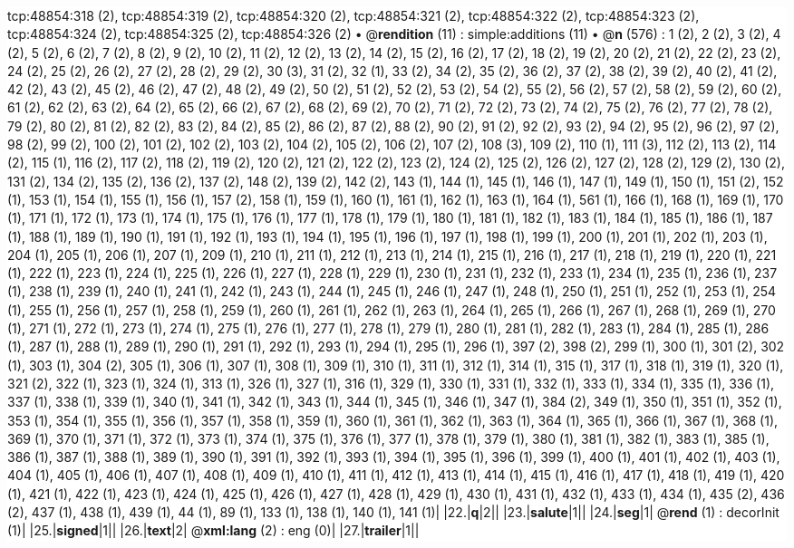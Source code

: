 tcp:48854:318 (2), tcp:48854:319 (2), tcp:48854:320 (2), tcp:48854:321 (2), tcp:48854:322 (2), tcp:48854:323 (2), tcp:48854:324 (2), tcp:48854:325 (2), tcp:48854:326 (2)  •  @__rendition__ (11) : simple:additions (11)  •  @__n__ (576) : 1 (2), 2 (2), 3 (2), 4 (2), 5 (2), 6 (2), 7 (2), 8 (2), 9 (2), 10 (2), 11 (2), 12 (2), 13 (2), 14 (2), 15 (2), 16 (2), 17 (2), 18 (2), 19 (2), 20 (2), 21 (2), 22 (2), 23 (2), 24 (2), 25 (2), 26 (2), 27 (2), 28 (2), 29 (2), 30 (3), 31 (2), 32 (1), 33 (2), 34 (2), 35 (2), 36 (2), 37 (2), 38 (2), 39 (2), 40 (2), 41 (2), 42 (2), 43 (2), 45 (2), 46 (2), 47 (2), 48 (2), 49 (2), 50 (2), 51 (2), 52 (2), 53 (2), 54 (2), 55 (2), 56 (2), 57 (2), 58 (2), 59 (2), 60 (2), 61 (2), 62 (2), 63 (2), 64 (2), 65 (2), 66 (2), 67 (2), 68 (2), 69 (2), 70 (2), 71 (2), 72 (2), 73 (2), 74 (2), 75 (2), 76 (2), 77 (2), 78 (2), 79 (2), 80 (2), 81 (2), 82 (2), 83 (2), 84 (2), 85 (2), 86 (2), 87 (2), 88 (2), 90 (2), 91 (2), 92 (2), 93 (2), 94 (2), 95 (2), 96 (2), 97 (2), 98 (2), 99 (2), 100 (2), 101 (2), 102 (2), 103 (2), 104 (2), 105 (2), 106 (2), 107 (2), 108 (3), 109 (2), 110 (1), 111 (3), 112 (2), 113 (2), 114 (2), 115 (1), 116 (2), 117 (2), 118 (2), 119 (2), 120 (2), 121 (2), 122 (2), 123 (2), 124 (2), 125 (2), 126 (2), 127 (2), 128 (2), 129 (2), 130 (2), 131 (2), 134 (2), 135 (2), 136 (2), 137 (2), 148 (2), 139 (2), 142 (2), 143 (1), 144 (1), 145 (1), 146 (1), 147 (1), 149 (1), 150 (1), 151 (2), 152 (1), 153 (1), 154 (1), 155 (1), 156 (1), 157 (2), 158 (1), 159 (1), 160 (1), 161 (1), 162 (1), 163 (1), 164 (1), 561 (1), 166 (1), 168 (1), 169 (1), 170 (1), 171 (1), 172 (1), 173 (1), 174 (1), 175 (1), 176 (1), 177 (1), 178 (1), 179 (1), 180 (1), 181 (1), 182 (1), 183 (1), 184 (1), 185 (1), 186 (1), 187 (1), 188 (1), 189 (1), 190 (1), 191 (1), 192 (1), 193 (1), 194 (1), 195 (1), 196 (1), 197 (1), 198 (1), 199 (1), 200 (1), 201 (1), 202 (1), 203 (1), 204 (1), 205 (1), 206 (1), 207 (1), 209 (1), 210 (1), 211 (1), 212 (1), 213 (1), 214 (1), 215 (1), 216 (1), 217 (1), 218 (1), 219 (1), 220 (1), 221 (1), 222 (1), 223 (1), 224 (1), 225 (1), 226 (1), 227 (1), 228 (1), 229 (1), 230 (1), 231 (1), 232 (1), 233 (1), 234 (1), 235 (1), 236 (1), 237 (1), 238 (1), 239 (1), 240 (1), 241 (1), 242 (1), 243 (1), 244 (1), 245 (1), 246 (1), 247 (1), 248 (1), 250 (1), 251 (1), 252 (1), 253 (1), 254 (1), 255 (1), 256 (1), 257 (1), 258 (1), 259 (1), 260 (1), 261 (1), 262 (1), 263 (1), 264 (1), 265 (1), 266 (1), 267 (1), 268 (1), 269 (1), 270 (1), 271 (1), 272 (1), 273 (1), 274 (1), 275 (1), 276 (1), 277 (1), 278 (1), 279 (1), 280 (1), 281 (1), 282 (1), 283 (1), 284 (1), 285 (1), 286 (1), 287 (1), 288 (1), 289 (1), 290 (1), 291 (1), 292 (1), 293 (1), 294 (1), 295 (1), 296 (1), 397 (2), 398 (2), 299 (1), 300 (1), 301 (2), 302 (1), 303 (1), 304 (2), 305 (1), 306 (1), 307 (1), 308 (1), 309 (1), 310 (1), 311 (1), 312 (1), 314 (1), 315 (1), 317 (1), 318 (1), 319 (1), 320 (1), 321 (2), 322 (1), 323 (1), 324 (1), 313 (1), 326 (1), 327 (1), 316 (1), 329 (1), 330 (1), 331 (1), 332 (1), 333 (1), 334 (1), 335 (1), 336 (1), 337 (1), 338 (1), 339 (1), 340 (1), 341 (1), 342 (1), 343 (1), 344 (1), 345 (1), 346 (1), 347 (1), 384 (2), 349 (1), 350 (1), 351 (1), 352 (1), 353 (1), 354 (1), 355 (1), 356 (1), 357 (1), 358 (1), 359 (1), 360 (1), 361 (1), 362 (1), 363 (1), 364 (1), 365 (1), 366 (1), 367 (1), 368 (1), 369 (1), 370 (1), 371 (1), 372 (1), 373 (1), 374 (1), 375 (1), 376 (1), 377 (1), 378 (1), 379 (1), 380 (1), 381 (1), 382 (1), 383 (1), 385 (1), 386 (1), 387 (1), 388 (1), 389 (1), 390 (1), 391 (1), 392 (1), 393 (1), 394 (1), 395 (1), 396 (1), 399 (1), 400 (1), 401 (1), 402 (1), 403 (1), 404 (1), 405 (1), 406 (1), 407 (1), 408 (1), 409 (1), 410 (1), 411 (1), 412 (1), 413 (1), 414 (1), 415 (1), 416 (1), 417 (1), 418 (1), 419 (1), 420 (1), 421 (1), 422 (1), 423 (1), 424 (1), 425 (1), 426 (1), 427 (1), 428 (1), 429 (1), 430 (1), 431 (1), 432 (1), 433 (1), 434 (1), 435 (2), 436 (2), 437 (1), 438 (1), 439 (1), 44 (1), 89 (1), 133 (1), 138 (1), 140 (1), 141 (1)|
|22.|__q__|2||
|23.|__salute__|1||
|24.|__seg__|1| @__rend__ (1) : decorInit (1)|
|25.|__signed__|1||
|26.|__text__|2| @__xml:lang__ (2) : eng (0)|
|27.|__trailer__|1||
